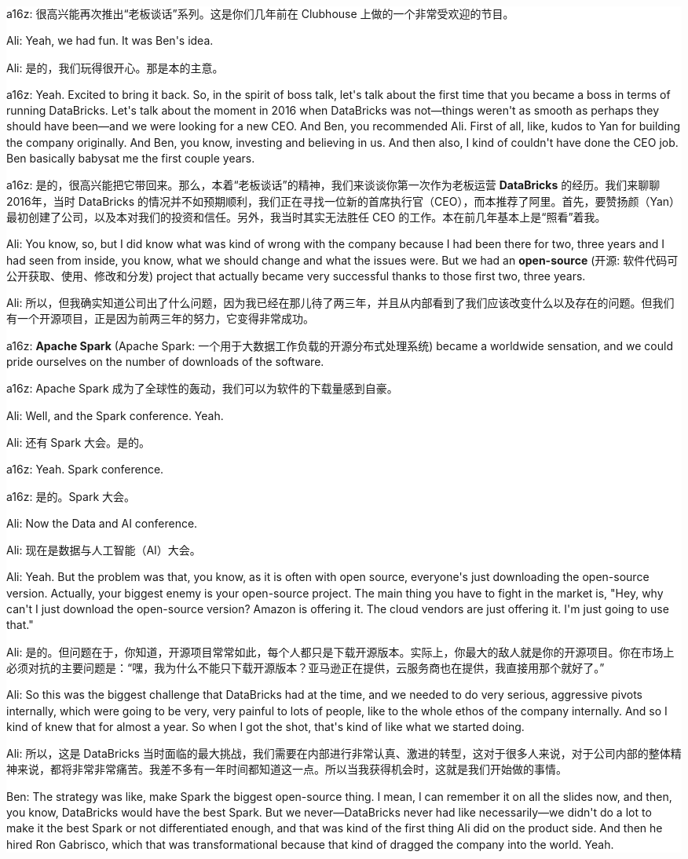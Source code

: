 a16z: 很高兴能再次推出“老板谈话”系列。这是你们几年前在 Clubhouse 上做的一个非常受欢迎的节目。

Ali: Yeah, we had fun. It was Ben's idea.

Ali: 是的，我们玩得很开心。那是本的主意。

a16z: Yeah. Excited to bring it back. So, in the spirit of boss talk, let's talk about the first time that you became a boss in terms of running DataBricks. Let's talk about the moment in 2016 when DataBricks was not—things weren't as smooth as perhaps they should have been—and we were looking for a new CEO. And Ben, you recommended Ali. First of all, like, kudos to Yan for building the company originally. And Ben, you know, investing and believing in us. And then also, I kind of couldn't have done the CEO job. Ben basically babysat me the first couple years.

a16z: 是的，很高兴能把它带回来。那么，本着“老板谈话”的精神，我们来谈谈你第一次作为老板运营 **DataBricks** 的经历。我们来聊聊2016年，当时 DataBricks 的情况并不如预期顺利，我们正在寻找一位新的首席执行官（CEO），而本推荐了阿里。首先，要赞扬颜（Yan）最初创建了公司，以及本对我们的投资和信任。另外，我当时其实无法胜任 CEO 的工作。本在前几年基本上是“照看”着我。

Ali: You know, so, but I did know what was kind of wrong with the company because I had been there for two, three years and I had seen from inside, you know, what we should change and what the issues were. But we had an **open-source** (开源: 软件代码可公开获取、使用、修改和分发) project that actually became very successful thanks to those first two, three years.

Ali: 所以，但我确实知道公司出了什么问题，因为我已经在那儿待了两三年，并且从内部看到了我们应该改变什么以及存在的问题。但我们有一个开源项目，正是因为前两三年的努力，它变得非常成功。

a16z: **Apache Spark** (Apache Spark: 一个用于大数据工作负载的开源分布式处理系统) became a worldwide sensation, and we could pride ourselves on the number of downloads of the software.

a16z: Apache Spark 成为了全球性的轰动，我们可以为软件的下载量感到自豪。

Ali: Well, and the Spark conference. Yeah.

Ali: 还有 Spark 大会。是的。

a16z: Yeah. Spark conference.

a16z: 是的。Spark 大会。

Ali: Now the Data and AI conference.

Ali: 现在是数据与人工智能（AI）大会。

Ali: Yeah. But the problem was that, you know, as it is often with open source, everyone's just downloading the open-source version. Actually, your biggest enemy is your open-source project. The main thing you have to fight in the market is, "Hey, why can't I just download the open-source version? Amazon is offering it. The cloud vendors are just offering it. I'm just going to use that."

Ali: 是的。但问题在于，你知道，开源项目常常如此，每个人都只是下载开源版本。实际上，你最大的敌人就是你的开源项目。你在市场上必须对抗的主要问题是：“嘿，我为什么不能只下载开源版本？亚马逊正在提供，云服务商也在提供，我直接用那个就好了。”

Ali: So this was the biggest challenge that DataBricks had at the time, and we needed to do very serious, aggressive pivots internally, which were going to be very, very painful to lots of people, like to the whole ethos of the company internally. And so I kind of knew that for almost a year. So when I got the shot, that's kind of like what we started doing.

Ali: 所以，这是 DataBricks 当时面临的最大挑战，我们需要在内部进行非常认真、激进的转型，这对于很多人来说，对于公司内部的整体精神来说，都将非常非常痛苦。我差不多有一年时间都知道这一点。所以当我获得机会时，这就是我们开始做的事情。

Ben: The strategy was like, make Spark the biggest open-source thing. I mean, I can remember it on all the slides now, and then, you know, DataBricks would have the best Spark. But we never—DataBricks never had like necessarily—we didn't do a lot to make it the best Spark or not differentiated enough, and that was kind of the first thing Ali did on the product side. And then he hired Ron Gabrisco, which that was transformational because that kind of dragged the company into the world. Yeah.
